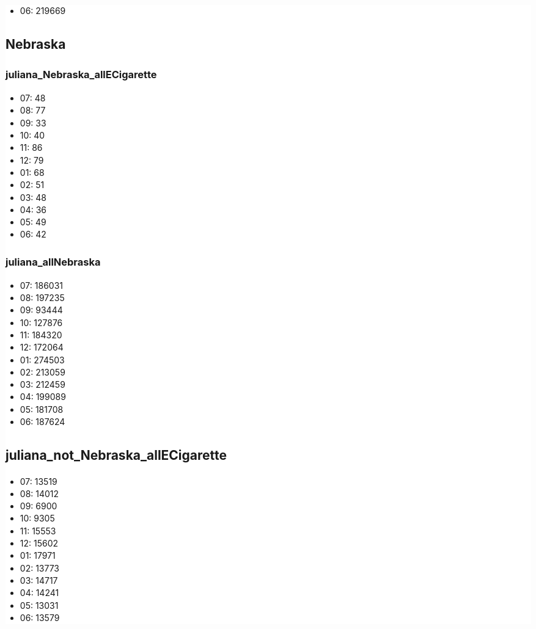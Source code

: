 - 06: 219669








## Nebraska
### juliana_Nebraska_allECigarette
- 07: 48
- 08: 77
- 09: 33
- 10: 40
- 11: 86
- 12: 79
- 01: 68
- 02: 51
- 03: 48
- 04: 36
- 05: 49
- 06: 42


### juliana_allNebraska
- 07: 186031
- 08: 197235
- 09: 93444
- 10: 127876
- 11: 184320
- 12: 172064
- 01: 274503
- 02: 213059
- 03: 212459
- 04: 199089
- 05: 181708
- 06: 187624


## juliana_not_Nebraska_allECigarette
- 07: 13519
- 08: 14012
- 09: 6900
- 10: 9305
- 11: 15553
- 12: 15602
- 01: 17971
- 02: 13773
- 03: 14717
- 04: 14241
- 05: 13031
- 06: 13579
